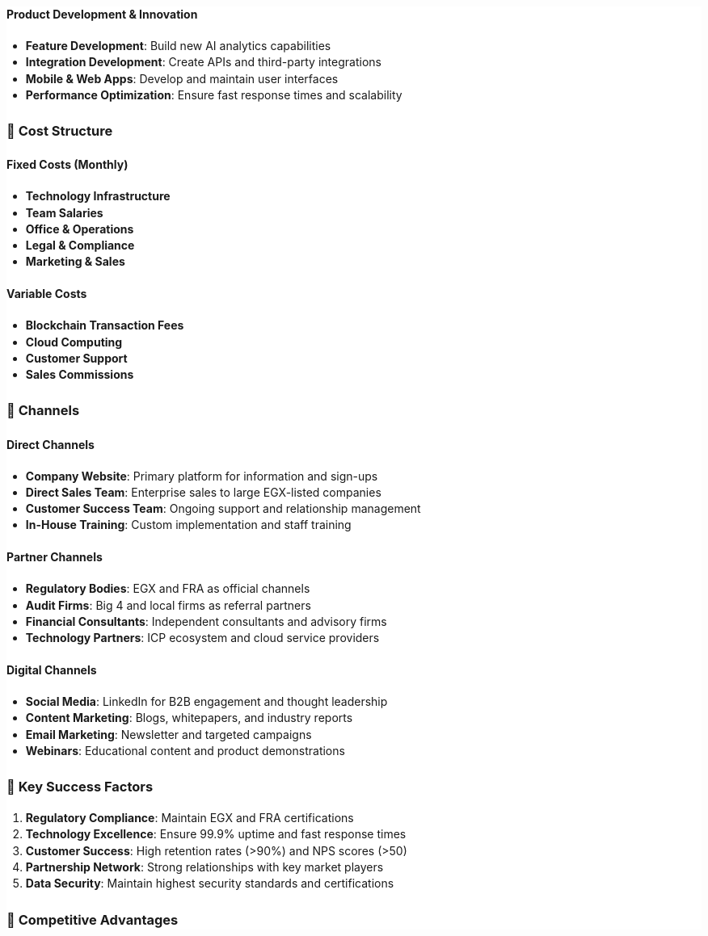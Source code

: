 #### **Product Development & Innovation**
- **Feature Development**: Build new AI analytics capabilities
- **Integration Development**: Create APIs and third-party integrations
- **Mobile & Web Apps**: Develop and maintain user interfaces
- **Performance Optimization**: Ensure fast response times and scalability

### 💸 **Cost Structure**

#### **Fixed Costs (Monthly)**
- **Technology Infrastructure**
- **Team Salaries**
- **Office & Operations**
- **Legal & Compliance**
- **Marketing & Sales**

#### **Variable Costs**
- **Blockchain Transaction Fees**
- **Cloud Computing**
- **Customer Support**
- **Sales Commissions**

### 📡 **Channels**

#### **Direct Channels**
- **Company Website**: Primary platform for information and sign-ups
- **Direct Sales Team**: Enterprise sales to large EGX-listed companies
- **Customer Success Team**: Ongoing support and relationship management
- **In-House Training**: Custom implementation and staff training

#### **Partner Channels**
- **Regulatory Bodies**: EGX and FRA as official channels
- **Audit Firms**: Big 4 and local firms as referral partners
- **Financial Consultants**: Independent consultants and advisory firms
- **Technology Partners**: ICP ecosystem and cloud service providers

#### **Digital Channels**
- **Social Media**: LinkedIn for B2B engagement and thought leadership
- **Content Marketing**: Blogs, whitepapers, and industry reports
- **Email Marketing**: Newsletter and targeted campaigns
- **Webinars**: Educational content and product demonstrations


### 🔑 **Key Success Factors**

1. **Regulatory Compliance**: Maintain EGX and FRA certifications
2. **Technology Excellence**: Ensure 99.9% uptime and fast response times
3. **Customer Success**: High retention rates (>90%) and NPS scores (>50)
4. **Partnership Network**: Strong relationships with key market players
5. **Data Security**: Maintain highest security standards and certifications


### 🎯 **Competitive Advantages**
